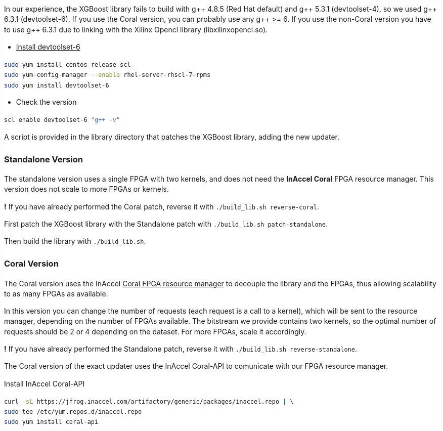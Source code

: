 In our experience, the XGBoost library fails to build with g++ 4.8.5 (Red Hat default) and g++ 5.3.1 (devtoolset-4), 
so we used g++ 6.3.1 (devtoolset-6). If you use the Coral version, you can probably use any g++ >= 6. 
If you use the non-Coral version you have to use g++ 6.3.1 due to linking with the Xilinx Opencl library (libxilinxopencl.so).

-   [Install devtoolset-6](https://www.softwarecollections.org/en/scls/rhscl/devtoolset-6/)
``` bash
sudo yum install centos-release-scl
sudo yum-config-manager --enable rhel-server-rhscl-7-rpms
sudo yum install devtoolset-6
```
-   Check the version
``` bash
scl enable devtoolset-6 "g++ -v"
```

A script is provided in the library directory that patches the XGBoost library, adding the new updater.

###  Standalone Version

The standalone version uses a single FPGA with two kernels, and does not need the **InAccel Coral** FPGA resource manager.
This version does not scale to more FPGAs or kernels.

**!** If you have already performed the Coral patch, reverse it with `./build_lib.sh reverse-coral`.

First patch the XGBoost library with the Standalone patch with `./build_lib.sh patch-standalone`.

Then build the library with `./build_lib.sh`.

###  Coral Version

The Coral version uses the InAccel [Coral FPGA resource manager](https://www.inaccel.com/coral-fpga-resource-manager/) to decouple 
the library and the FPGAs, thus allowing scalability to as many FPGAs as available.

In this version you can change the number of requests (each request is a call to a kernel), which will be sent to the 
resource manager, depending on the number of FPGAs available. The bitstream we provide contains two kernels, 
so the optimal number of requests should be 2 or 4 depending on the dataset. For more FPGAs, scale it accordingly.

**!** If you have already performed the Standalone patch, reverse it with `./build_lib.sh reverse-standalone`.

The Coral version of the exact updater uses the InAccel Coral-API to comunicate with our FPGA resource manager.

Install InAccel Coral-API
``` bash
curl -sL https://jfrog.inaccel.com/artifactory/generic/packages/inaccel.repo | \
sudo tee /etc/yum.repos.d/inaccel.repo
sudo yum install coral-api
```
